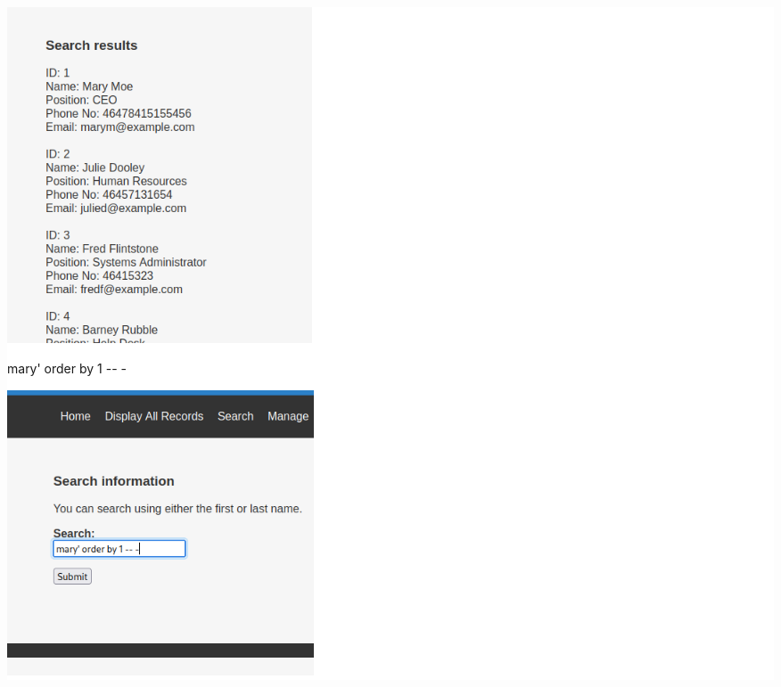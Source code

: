 <img src="DC-9/media/image4.png" style="width:3.56667in;height:3.925in" alt="Search results Name: Mary Moe Position: CEO Phone No: 46478415155456 Email: marym@example.com Name: Julie Dooley Position: Human Resources Phone No: 46457131654 Email: julied@example.com Name: Fred Flintstone position: Systems Administrator Phone No: 46415323 Email: fredf@example.com Name: Barney Rubble " />

mary' order by 1 -- -

<img src="DC-9/media/image5.png" style="width:3.59167in;height:3.325in" alt="Home Display All Records Search Manage Search information You can search using either the first or last name. mar-y&#39; order byl " />
